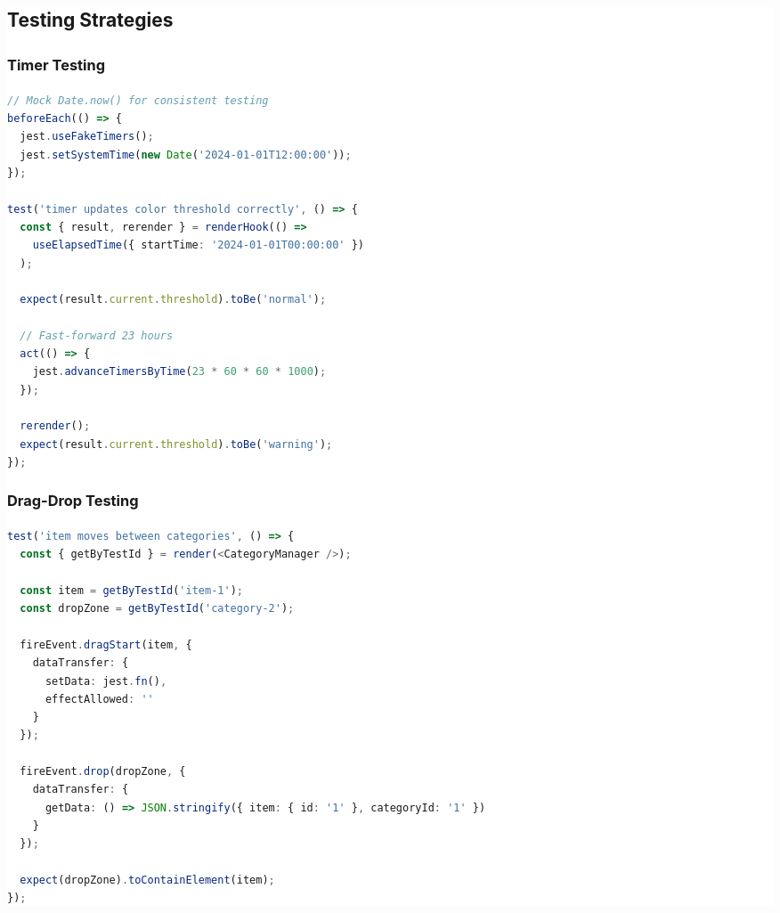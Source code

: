 ## Testing Strategies

### Timer Testing
```typescript
// Mock Date.now() for consistent testing
beforeEach(() => {
  jest.useFakeTimers();
  jest.setSystemTime(new Date('2024-01-01T12:00:00'));
});

test('timer updates color threshold correctly', () => {
  const { result, rerender } = renderHook(() => 
    useElapsedTime({ startTime: '2024-01-01T00:00:00' })
  );
  
  expect(result.current.threshold).toBe('normal');
  
  // Fast-forward 23 hours
  act(() => {
    jest.advanceTimersByTime(23 * 60 * 60 * 1000);
  });
  
  rerender();
  expect(result.current.threshold).toBe('warning');
});
```

### Drag-Drop Testing
```typescript
test('item moves between categories', () => {
  const { getByTestId } = render(<CategoryManager />);
  
  const item = getByTestId('item-1');
  const dropZone = getByTestId('category-2');
  
  fireEvent.dragStart(item, {
    dataTransfer: { 
      setData: jest.fn(),
      effectAllowed: ''
    }
  });
  
  fireEvent.drop(dropZone, {
    dataTransfer: {
      getData: () => JSON.stringify({ item: { id: '1' }, categoryId: '1' })
    }
  });
  
  expect(dropZone).toContainElement(item);
});
```
